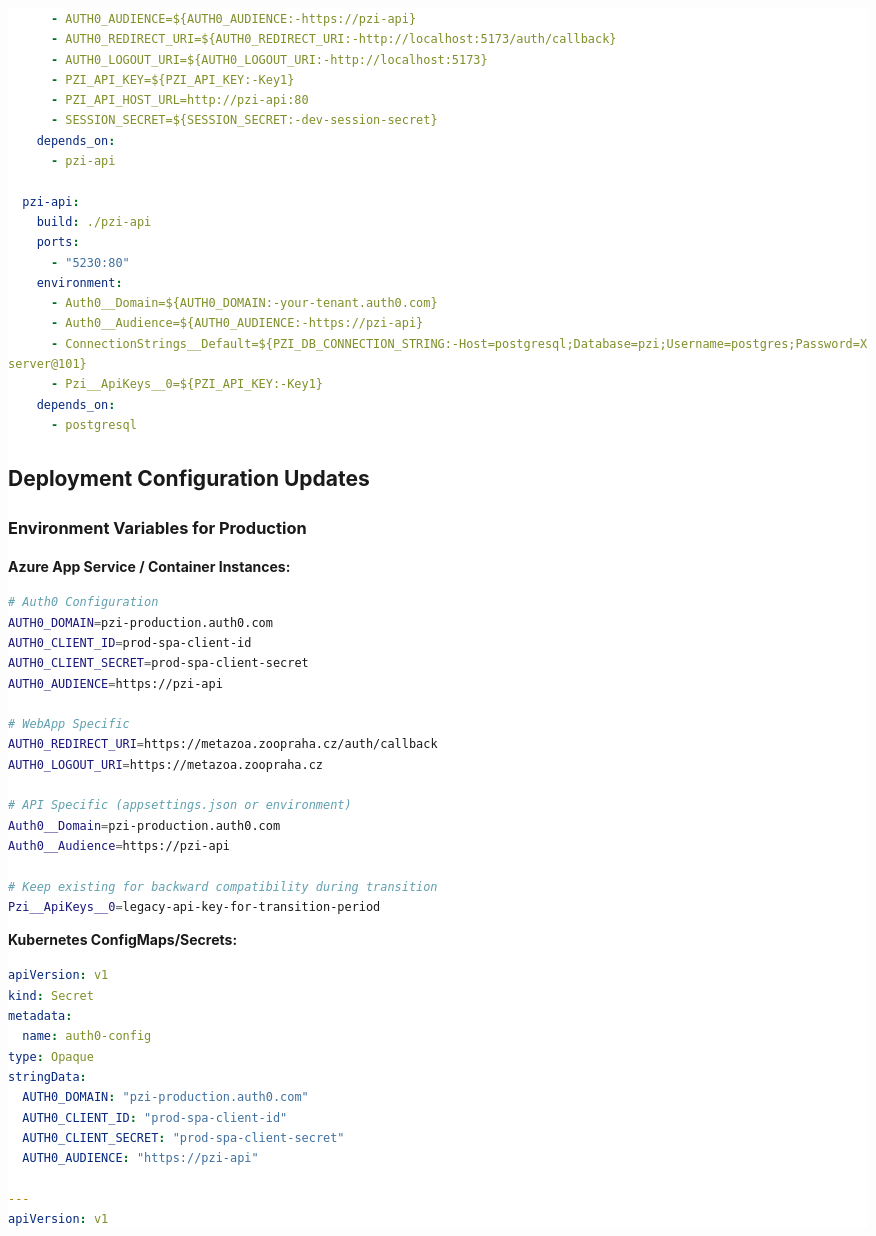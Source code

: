 ```yaml
      - AUTH0_AUDIENCE=${AUTH0_AUDIENCE:-https://pzi-api}
      - AUTH0_REDIRECT_URI=${AUTH0_REDIRECT_URI:-http://localhost:5173/auth/callback}
      - AUTH0_LOGOUT_URI=${AUTH0_LOGOUT_URI:-http://localhost:5173}
      - PZI_API_KEY=${PZI_API_KEY:-Key1}
      - PZI_API_HOST_URL=http://pzi-api:80
      - SESSION_SECRET=${SESSION_SECRET:-dev-session-secret}
    depends_on:
      - pzi-api

  pzi-api:
    build: ./pzi-api
    ports:
      - "5230:80"
    environment:
      - Auth0__Domain=${AUTH0_DOMAIN:-your-tenant.auth0.com}
      - Auth0__Audience=${AUTH0_AUDIENCE:-https://pzi-api}
      - ConnectionStrings__Default=${PZI_DB_CONNECTION_STRING:-Host=postgresql;Database=pzi;Username=postgres;Password=Xserver@101}
      - Pzi__ApiKeys__0=${PZI_API_KEY:-Key1}
    depends_on:
      - postgresql
```

## Deployment Configuration Updates

### Environment Variables for Production

**Azure App Service / Container Instances:**

```bash
# Auth0 Configuration
AUTH0_DOMAIN=pzi-production.auth0.com
AUTH0_CLIENT_ID=prod-spa-client-id
AUTH0_CLIENT_SECRET=prod-spa-client-secret
AUTH0_AUDIENCE=https://pzi-api

# WebApp Specific
AUTH0_REDIRECT_URI=https://metazoa.zoopraha.cz/auth/callback
AUTH0_LOGOUT_URI=https://metazoa.zoopraha.cz

# API Specific (appsettings.json or environment)
Auth0__Domain=pzi-production.auth0.com
Auth0__Audience=https://pzi-api

# Keep existing for backward compatibility during transition
Pzi__ApiKeys__0=legacy-api-key-for-transition-period
```

**Kubernetes ConfigMaps/Secrets:**

```yaml
apiVersion: v1
kind: Secret
metadata:
  name: auth0-config
type: Opaque
stringData:
  AUTH0_DOMAIN: "pzi-production.auth0.com"
  AUTH0_CLIENT_ID: "prod-spa-client-id"
  AUTH0_CLIENT_SECRET: "prod-spa-client-secret"
  AUTH0_AUDIENCE: "https://pzi-api"

---
apiVersion: v1
```